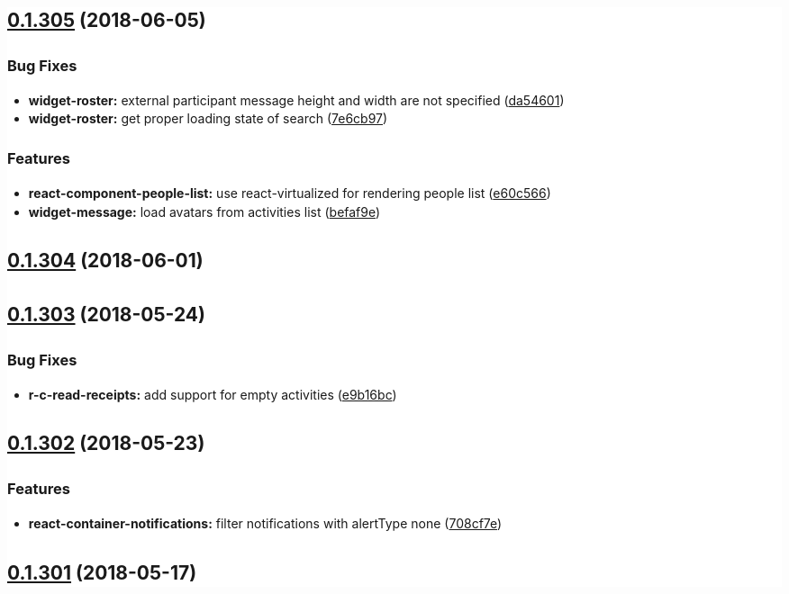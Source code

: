 

<a name="0.1.305"></a>
## [0.1.305](https://github.com/webex/react-widgets/compare/v0.1.304...v0.1.305) (2018-06-05)


### Bug Fixes

* **widget-roster:** external participant message height and width are not specified ([da54601](https://github.com/webex/react-widgets/commit/da54601))
* **widget-roster:** get proper loading state of search ([7e6cb97](https://github.com/webex/react-widgets/commit/7e6cb97))


### Features

* **react-component-people-list:** use react-virtualized for rendering people list ([e60c566](https://github.com/webex/react-widgets/commit/e60c566))
* **widget-message:** load avatars from activities list ([befaf9e](https://github.com/webex/react-widgets/commit/befaf9e))



<a name="0.1.304"></a>
## [0.1.304](https://github.com/webex/react-widgets/compare/v0.1.303...v0.1.304) (2018-06-01)



<a name="0.1.303"></a>
## [0.1.303](https://github.com/webex/react-widgets/compare/v0.1.302...v0.1.303) (2018-05-24)


### Bug Fixes

* **r-c-read-receipts:** add support for empty activities ([e9b16bc](https://github.com/webex/react-widgets/commit/e9b16bc))



<a name="0.1.302"></a>
## [0.1.302](https://github.com/webex/react-widgets/compare/v0.1.301...v0.1.302) (2018-05-23)


### Features

* **react-container-notifications:** filter notifications with alertType none ([708cf7e](https://github.com/webex/react-widgets/commit/708cf7e))



<a name="0.1.301"></a>
## [0.1.301](https://github.com/webex/react-widgets/compare/v0.1.300...v0.1.301) (2018-05-17)
